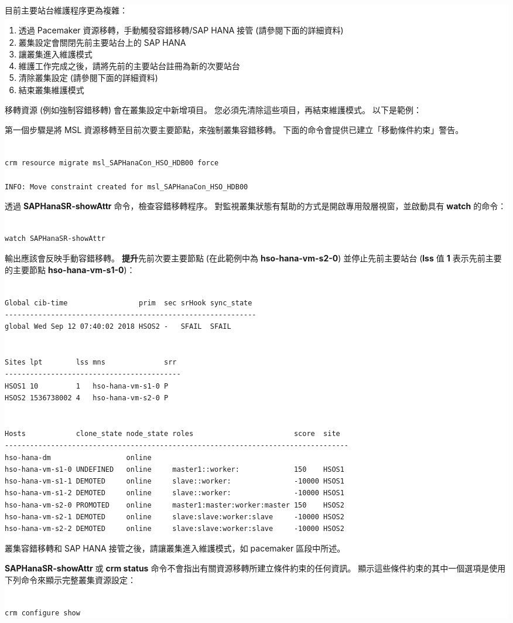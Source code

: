 目前主要站台維護程序更為複雜：

1. 透過 Pacemaker 資源移轉，手動觸發容錯移轉/SAP HANA 接管 (請參閱下面的詳細資料)
2. 叢集設定會關閉先前主要站台上的 SAP HANA
3. 讓叢集進入維護模式
4. 維護工作完成之後，請將先前的主要站台註冊為新的次要站台
5. 清除叢集設定 (請參閱下面的詳細資料)
6. 結束叢集維護模式


移轉資源 (例如強制容錯移轉) 會在叢集設定中新增項目。 您必須先清除這些項目，再結束維護模式。 以下是範例：

第一個步驟是將 MSL 資源移轉至目前次要主要節點，來強制叢集容錯移轉。 下面的命令會提供已建立「移動條件約束」警告。

<pre><code>
crm resource migrate msl_SAPHanaCon_HSO_HDB00 force

INFO: Move constraint created for msl_SAPHanaCon_HSO_HDB00
</code></pre>


透過 **SAPHanaSR-showAttr** 命令，檢查容錯移轉程序。 對監視叢集狀態有幫助的方式是開啟專用殼層視窗，並啟動具有 **watch** 的命令：

<pre><code>
watch SAPHanaSR-showAttr
</code></pre>

輸出應該會反映手動容錯移轉。 **提升**先前次要主要節點 (在此範例中為 **hso-hana-vm-s2-0**) 並停止先前主要站台 (**lss** 值 **1** 表示先前主要的主要節點 **hso-hana-vm-s1-0**)： 

<pre><code>
Global cib-time                 prim  sec srHook sync_state
------------------------------------------------------------
global Wed Sep 12 07:40:02 2018 HSOS2 -   SFAIL  SFAIL


Sites lpt        lss mns              srr
------------------------------------------
HSOS1 10         1   hso-hana-vm-s1-0 P
HSOS2 1536738002 4   hso-hana-vm-s2-0 P


Hosts            clone_state node_state roles                        score  site
----------------------------------------------------------------------------------
hso-hana-dm                  online
hso-hana-vm-s1-0 UNDEFINED   online     master1::worker:             150    HSOS1
hso-hana-vm-s1-1 DEMOTED     online     slave::worker:               -10000 HSOS1
hso-hana-vm-s1-2 DEMOTED     online     slave::worker:               -10000 HSOS1
hso-hana-vm-s2-0 PROMOTED    online     master1:master:worker:master 150    HSOS2
hso-hana-vm-s2-1 DEMOTED     online     slave:slave:worker:slave     -10000 HSOS2
hso-hana-vm-s2-2 DEMOTED     online     slave:slave:worker:slave     -10000 HSOS2
</code></pre>

叢集容錯移轉和 SAP HANA 接管之後，請讓叢集進入維護模式，如 pacemaker 區段中所述。

**SAPHanaSR-showAttr** 或 **crm status** 命令不會指出有關資源移轉所建立條件約束的任何資訊。 顯示這些條件約束的其中一個選項是使用下列命令來顯示完整叢集資源設定：

<pre><code>
crm configure show
</code></pre>
